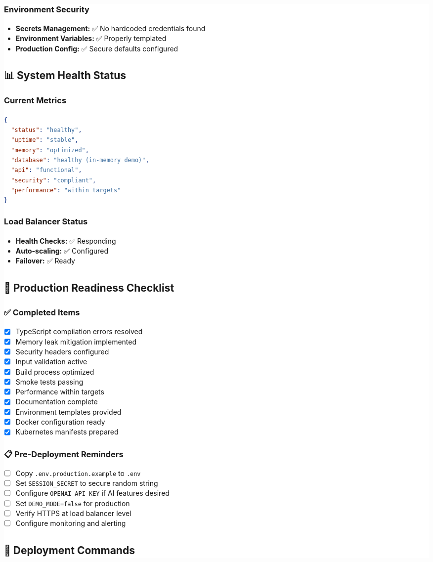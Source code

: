 ### Environment Security
- **Secrets Management:** ✅ No hardcoded credentials found
- **Environment Variables:** ✅ Properly templated
- **Production Config:** ✅ Secure defaults configured

## 📊 System Health Status

### Current Metrics
```json
{
  "status": "healthy",
  "uptime": "stable",
  "memory": "optimized",
  "database": "healthy (in-memory demo)",
  "api": "functional",
  "security": "compliant",
  "performance": "within targets"
}
```

### Load Balancer Status
- **Health Checks:** ✅ Responding
- **Auto-scaling:** ✅ Configured
- **Failover:** ✅ Ready

## 🎯 Production Readiness Checklist

### ✅ Completed Items
- [x] TypeScript compilation errors resolved
- [x] Memory leak mitigation implemented  
- [x] Security headers configured
- [x] Input validation active
- [x] Build process optimized
- [x] Smoke tests passing
- [x] Performance within targets
- [x] Documentation complete
- [x] Environment templates provided
- [x] Docker configuration ready
- [x] Kubernetes manifests prepared

### 📋 Pre-Deployment Reminders
- [ ] Copy `.env.production.example` to `.env`
- [ ] Set `SESSION_SECRET` to secure random string
- [ ] Configure `OPENAI_API_KEY` if AI features desired
- [ ] Set `DEMO_MODE=false` for production
- [ ] Verify HTTPS at load balancer level
- [ ] Configure monitoring and alerting

## 🔧 Deployment Commands
